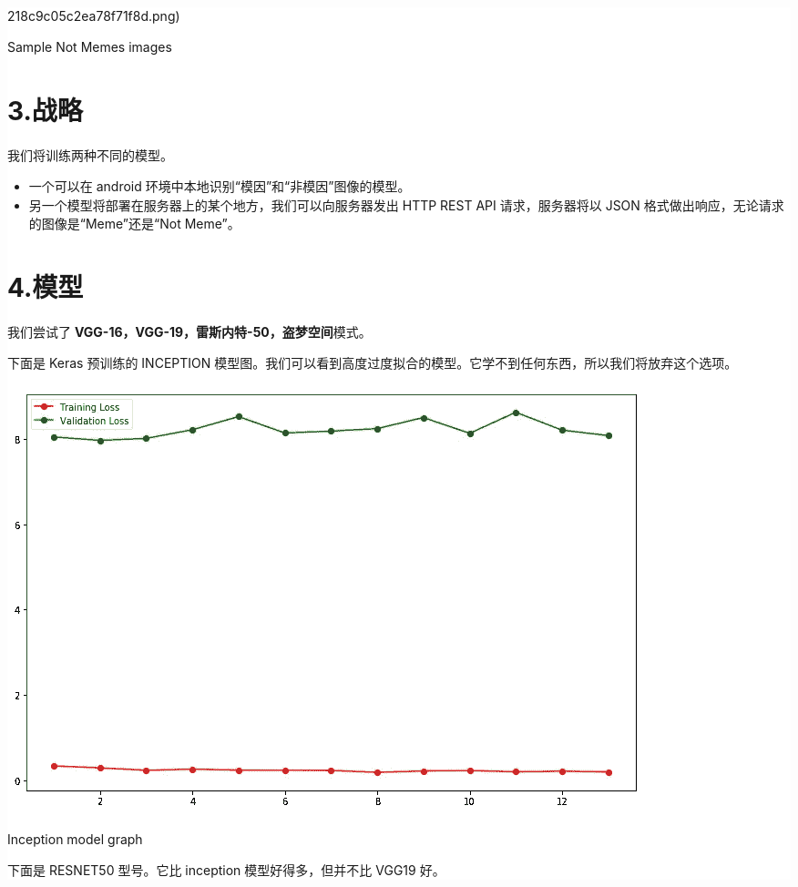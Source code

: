 218c9c05c2ea78f71f8d.png)

Sample Not Memes images

# 3.战略

我们将训练两种不同的模型。

*   一个可以在 android 环境中本地识别“模因”和“非模因”图像的模型。
*   另一个模型将部署在服务器上的某个地方，我们可以向服务器发出 HTTP REST API 请求，服务器将以 JSON 格式做出响应，无论请求的图像是“Meme”还是“Not Meme”。

# 4.模型

我们尝试了 **VGG-16，VGG-19，雷斯内特-50，盗梦空间**模式。

下面是 Keras 预训练的 INCEPTION 模型图。我们可以看到高度过度拟合的模型。它学不到任何东西，所以我们将放弃这个选项。

![](img/1a0ae8f4745bc0b48602a4220f02167d.png)

Inception model graph

下面是 RESNET50 型号。它比 inception 模型好得多，但并不比 VGG19 好。
